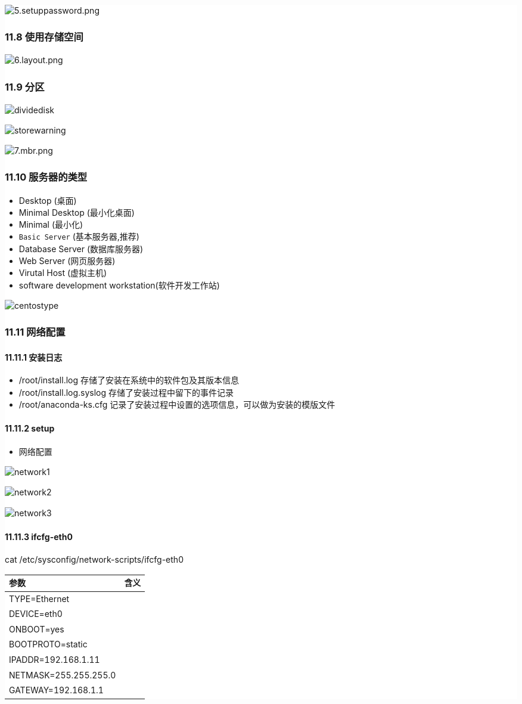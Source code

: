 ![5.setuppassword.png](http://img.zhufengpeixun.cn/5.setuppassword.png)

 ### 11.8 使用存储空间 

![6.layout.png](http://img.zhufengpeixun.cn/6.layout.png)

 ### 11.9 分区 

![dividedisk](http://img.zhufengpeixun.cn/dividedisk.png)

![storewarning](http://img.zhufengpeixun.cn/storewarning.png)

![7.mbr.png](http://img.zhufengpeixun.cn/7.mbr.png)

 ### 11.10 服务器的类型 

* Desktop (桌面)
* Minimal Desktop (最小化桌面)
* Minimal (最小化)
* `Basic Server` (基本服务器,推荐)
* Database Server (数据库服务器)
* Web Server (网页服务器)
* Virutal Host (虚拟主机)
* software development workstation(软件开发工作站)

![centostype](http://img.zhufengpeixun.cn/centostype.png)

 ### 11.11 网络配置 

 #### 11.11.1 安装日志 

* /root/install.log 存储了安装在系统中的软件包及其版本信息
* /root/install.log.syslog 存储了安装过程中留下的事件记录
* /root/anaconda-ks.cfg 记录了安装过程中设置的选项信息，可以做为安装的模版文件

 #### 11.11.2 setup 

* 网络配置

![network1](http://img.zhufengpeixun.cn/network1.png)

![network2](http://img.zhufengpeixun.cn/network2.png)

![network3](http://img.zhufengpeixun.cn/network3.png)

 #### 11.11.3 ifcfg-eth0 

cat /etc/sysconfig/network-scripts/ifcfg-eth0

|参数|含义|
|:---|:---|
 |TYPE=Ethernet|
 |DEVICE=eth0|
 |ONBOOT=yes|
 |BOOTPROTO=static|
 |IPADDR=192.168.1.11|
 |NETMASK=255.255.255.0|
 |GATEWAY=192.168.1.1|